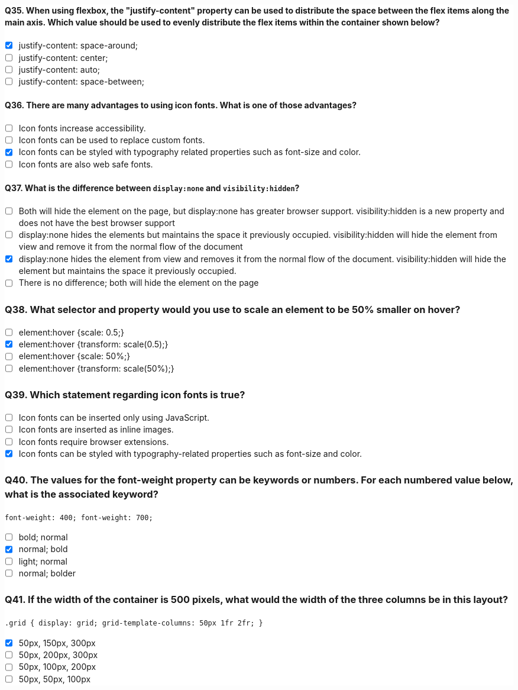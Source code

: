 #### Q35. When using flexbox, the "justify-content" property can be used to distribute the space between the flex items along the main axis. Which value should be used to evenly distribute the flex items within the container shown below?
- [x] justify-content: space-around;
- [ ] justify-content: center;
- [ ] justify-content: auto;
- [ ] justify-content: space-between;

#### Q36. There are many advantages to using icon fonts. What is one of those advantages?
- [ ] Icon fonts increase accessibility.
- [ ] Icon fonts can be used to replace custom fonts.
- [x] Icon fonts can be styled with typography related properties such as font-size and color.
- [ ] Icon fonts are also web safe fonts.

#### Q37. What is the difference between `display:none` and `visibility:hidden`?
- [ ] Both will hide the element on the page, but display:none has greater browser support. visibility:hidden is a new property and does not have the best browser support
- [ ] display:none hides the elements but maintains the space it previously occupied. visibility:hidden will hide the element from view and remove it from the normal flow of the document
- [x] display:none hides the element from view and removes it from the normal flow of the document. visibility:hidden will hide the element but maintains the space it previously occupied.
- [ ] There is no difference; both will hide the element on the page

### Q38. What selector and property would you use to scale an element to be 50% smaller on hover?
- [ ] element:hover {scale: 0.5;}
- [x] element:hover {transform: scale(0.5);}
- [ ] element:hover {scale: 50%;}
- [ ] element:hover {transform: scale(50%);}

### Q39. Which statement regarding icon fonts is true?
- [ ] Icon fonts can be inserted only using JavaScript.
- [ ] Icon fonts are inserted as inline images.
- [ ] Icon fonts require browser extensions.
- [x] Icon fonts can be styled with typography-related properties such as font-size and color.

### Q40. The values for the font-weight property can be keywords or numbers. For each numbered value below, what is the associated keyword?
`font-weight: 400; font-weight: 700;`
- [ ] bold; normal
- [x] normal; bold
- [ ] light; normal
- [ ] normal; bolder

### Q41. If the width of the container is 500 pixels, what would the width of the three columns be in this layout?
`.grid { display: grid; grid-template-columns: 50px 1fr 2fr; }`
- [x] 50px, 150px, 300px
- [ ] 50px, 200px, 300px
- [ ] 50px, 100px, 200px
- [ ] 50px, 50px, 100px
